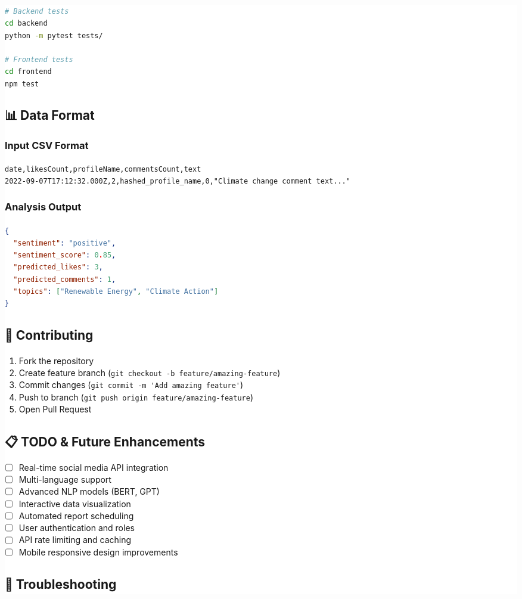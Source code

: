 ```bash
# Backend tests
cd backend
python -m pytest tests/

# Frontend tests
cd frontend
npm test
```

## 📊 Data Format

### Input CSV Format
```csv
date,likesCount,profileName,commentsCount,text
2022-09-07T17:12:32.000Z,2,hashed_profile_name,0,"Climate change comment text..."
```

### Analysis Output
```json
{
  "sentiment": "positive",
  "sentiment_score": 0.85,
  "predicted_likes": 3,
  "predicted_comments": 1,
  "topics": ["Renewable Energy", "Climate Action"]
}
```

## 🤝 Contributing

1. Fork the repository
2. Create feature branch (`git checkout -b feature/amazing-feature`)
3. Commit changes (`git commit -m 'Add amazing feature'`)
4. Push to branch (`git push origin feature/amazing-feature`)
5. Open Pull Request

## 📋 TODO & Future Enhancements

- [ ] Real-time social media API integration
- [ ] Multi-language support
- [ ] Advanced NLP models (BERT, GPT)
- [ ] Interactive data visualization
- [ ] Automated report scheduling
- [ ] User authentication and roles
- [ ] API rate limiting and caching
- [ ] Mobile responsive design improvements

## 🐛 Troubleshooting
